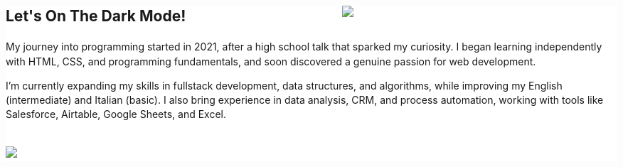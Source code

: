   <img align="right" width="45%" src="https://github.com/beandy-dev/beandy-dev/blob/main/imagens%20alternativas/img%20ilustrativa/Girl_coding_at_night_new.png">
  <h2 align="left" width="55%">Let's On The Dark Mode!</h2>
  <p align="left" width="55%">My journey into programming started in 2021, after a high school talk that sparked my curiosity. I began learning independently with HTML, CSS, and programming fundamentals, and soon discovered a genuine passion for web development.</p>
  <p align="left" width="55%">I’m currently expanding my skills in fullstack development, data structures, and algorithms, while improving my English (intermediate) and Italian (basic). I also bring experience in data analysis, CRM, and process automation, working with tools like Salesforce, Airtable, Google Sheets, and Excel.</p>
  <br>

   
   
 
</div>


<img width=100% src="https://capsule-render.vercel.app/api?type=waving&color=6c23ac&height=120&section=footer"/>
